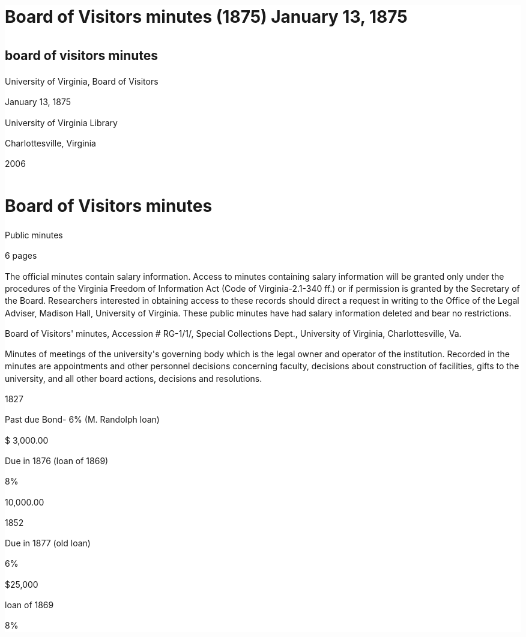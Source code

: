 Board of Visitors minutes (1875) January 13, 1875
=================================================

board of visitors minutes
-------------------------

University of Virginia, Board of Visitors

January 13, 1875

University of Virginia Library

Charlottesville, Virginia

2006

Board of Visitors minutes
=========================

Public minutes

6 pages

The official minutes contain salary information. Access to minutes containing salary information will be granted only under the procedures of the Virginia Freedom of Information Act (Code of Virginia-2.1-340 ff.) or if permission is granted by the Secretary of the Board. Researchers interested in obtaining access to these records should direct a request in writing to the Office of the Legal Adviser, Madison Hall, University of Virginia. These public minutes have had salary information deleted and bear no restrictions.

Board of Visitors' minutes, Accession # RG-1/1/, Special Collections Dept., University of Virginia, Charlottesville, Va.

Minutes of meetings of the university's governing body which is the legal owner and operator of the institution. Recorded in the minutes are appointments and other personnel decisions concerning faculty, decisions about construction of facilities, gifts to the university, and all other board actions, decisions and resolutions.

1827

Past due Bond- 6% (M. Randolph loan)

$ 3,000.00

Due in 1876 (loan of 1869)

8%

10,000.00

1852

Due in 1877 (old loan)

6%

$25,000

loan of 1869

8%
